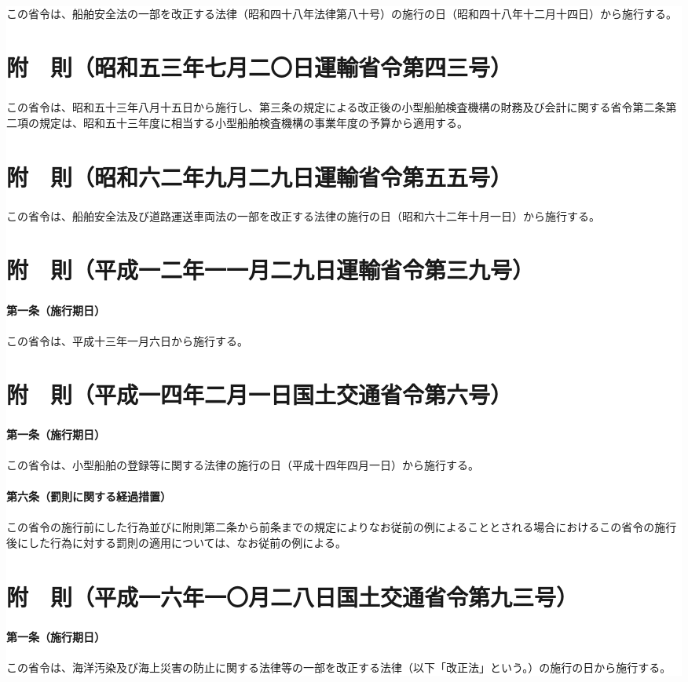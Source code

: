 この省令は、船舶安全法の一部を改正する法律（昭和四十八年法律第八十号）の施行の日（昭和四十八年十二月十四日）から施行する。
# 附　則（昭和五三年七月二〇日運輸省令第四三号）
この省令は、昭和五十三年八月十五日から施行し、第三条の規定による改正後の小型船舶検査機構の財務及び会計に関する省令第二条第二項の規定は、昭和五十三年度に相当する小型船舶検査機構の事業年度の予算から適用する。
# 附　則（昭和六二年九月二九日運輸省令第五五号）
この省令は、船舶安全法及び道路運送車両法の一部を改正する法律の施行の日（昭和六十二年十月一日）から施行する。
# 附　則（平成一二年一一月二九日運輸省令第三九号）
#### 第一条（施行期日）
この省令は、平成十三年一月六日から施行する。
# 附　則（平成一四年二月一日国土交通省令第六号）
#### 第一条（施行期日）
この省令は、小型船舶の登録等に関する法律の施行の日（平成十四年四月一日）から施行する。
#### 第六条（罰則に関する経過措置）
この省令の施行前にした行為並びに附則第二条から前条までの規定によりなお従前の例によることとされる場合におけるこの省令の施行後にした行為に対する罰則の適用については、なお従前の例による。
# 附　則（平成一六年一〇月二八日国土交通省令第九三号）
#### 第一条（施行期日）
この省令は、海洋汚染及び海上災害の防止に関する法律等の一部を改正する法律（以下「改正法」という。）の施行の日から施行する。
